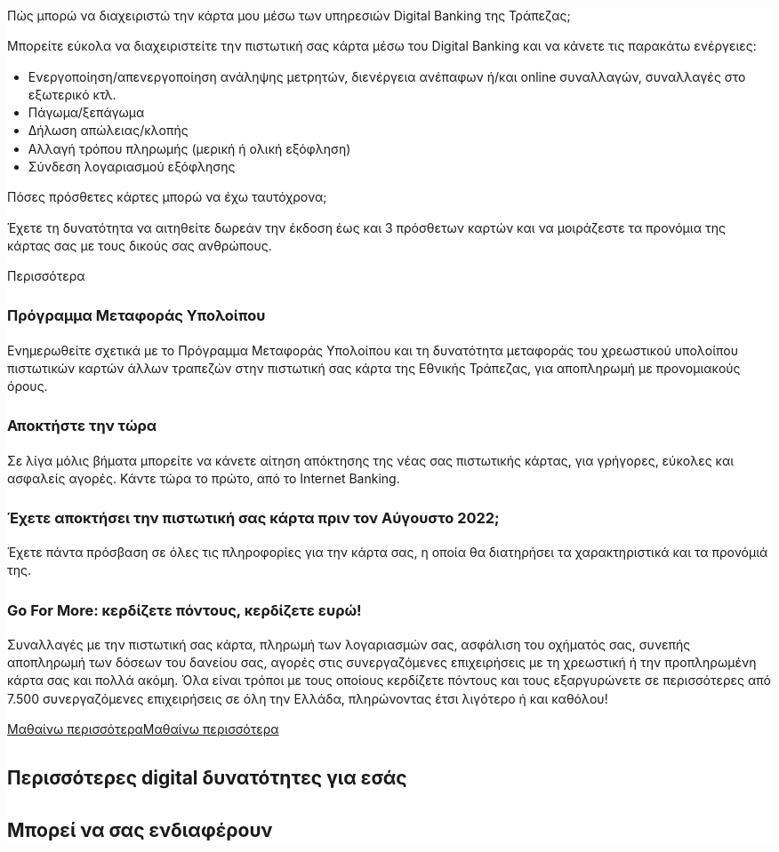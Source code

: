 Πώς μπορώ να διαχειριστώ την κάρτα μου μέσω των υπηρεσιών Digital Banking της Τράπεζας;

Μπορείτε εύκολα να διαχειριστείτε την πιστωτική σας κάρτα μέσω του Digital Banking και να κάνετε τις παρακάτω ενέργειες:

  * Ενεργοποίηση/απενεργοποίηση ανάληψης μετρητών, διενέργεια ανέπαφων ή/και online συναλλαγών, συναλλαγές στο εξωτερικό κτλ.
  * Πάγωμα/ξεπάγωμα
  * Δήλωση απώλειας/κλοπής
  * Αλλαγή τρόπου πληρωμής (μερική ή ολική εξόφληση)
  * Σύνδεση λογαριασμού εξόφλησης

Πόσες πρόσθετες κάρτες μπορώ να έχω ταυτόχρονα;

Έχετε τη δυνατότητα να αιτηθείτε δωρεάν την έκδοση έως και 3 πρόσθετων καρτών και να μοιράζεστε τα προνόμια της κάρτας σας με τους δικούς σας ανθρώπους.

Περισσότερα

### Πρόγραμμα Μεταφοράς Υπολοίπου

Ενημερωθείτε σχετικά με το Πρόγραμμα Μεταφοράς Υπολοίπου και τη δυνατότητα μεταφοράς του χρεωστικού υπολοίπου πιστωτικών καρτών άλλων τραπεζών στην πιστωτική σας κάρτα της Εθνικής Τράπεζας, για αποπληρωμή με προνομιακούς όρους.

[ ](#)

### Αποκτήστε την τώρα

Σε λίγα μόλις βήματα μπορείτε να κάνετε αίτηση απόκτησης της νέας σας πιστωτικής κάρτας, για γρήγορες, εύκολες και ασφαλείς αγορές. Κάντε τώρα το πρώτο, από το Internet Banking.

[ ](#)

### Έχετε αποκτήσει την πιστωτική σας κάρτα πριν τον Αύγουστο 2022;

Έχετε πάντα πρόσβαση σε όλες τις πληροφορίες για την κάρτα σας, η οποία θα διατηρήσει τα χαρακτηριστικά και τα προνόμιά της.

[ ](#)

### Go For More: κερδίζετε πόντους, κερδίζετε ευρώ!

Συναλλαγές με την πιστωτική σας κάρτα, πληρωμή των λογαριασμών σας, ασφάλιση του οχήματός σας, συνεπής αποπληρωμή των δόσεων του δανείου σας, αγορές στις συνεργαζόμενες επιχειρήσεις με τη χρεωστική ή την προπληρωμένη κάρτα σας και πολλά ακόμη. Όλα είναι τρόποι με τους οποίους κερδίζετε πόντους και τους εξαργυρώνετε σε περισσότερες από 7.500 συνεργαζόμενες επιχειρήσεις σε όλη την Ελλάδα, πληρώνοντας έτσι λιγότερο ή και καθόλου!

[Μαθαίνω περισσότερα](/el/go4more)[Μαθαίνω περισσότερα](/el/go4more)

## Περισσότερες digital δυνατότητες για εσάς

## Μπορεί να σας ενδιαφέρουν
